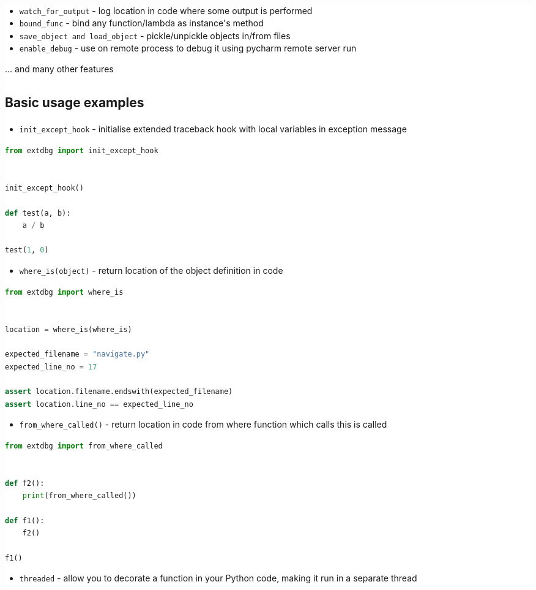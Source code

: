 - `watch_for_output` - log location in code where some output is performed
- `bound_func` - bind any function/lambda as instance's method
- `save_object and load_object` - pickle/unpickle objects in/from files
- `enable_debug` - use on remote process to debug it using pycharm remote server run
 

... and many other features

Basic usage examples
--------

- `init_except_hook` - initialise extended traceback hook with local variables in exception message

```python
from extdbg import init_except_hook


init_except_hook()

def test(a, b):
    a / b

test(1, 0)
```

- `where_is(object)` - return location of the object definition in code

```python
from extdbg import where_is


location = where_is(where_is)

expected_filename = "navigate.py"
expected_line_no = 17

assert location.filename.endswith(expected_filename)
assert location.line_no == expected_line_no
```

- `from_where_called()` - return location in code from where function which calls this is called

```python
from extdbg import from_where_called


def f2():
    print(from_where_called())

def f1():
    f2()
    
f1()
```

- `threaded` - allow you to decorate a function in your Python code, making it run in a separate thread
